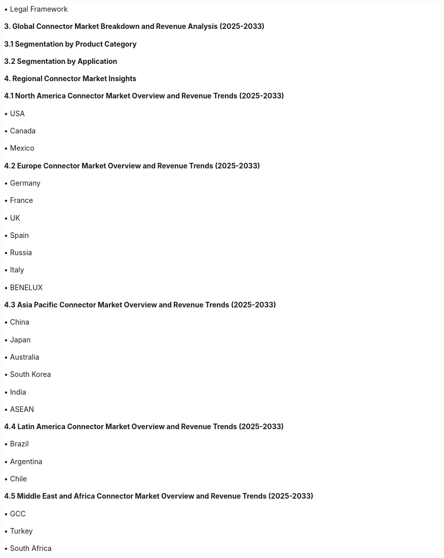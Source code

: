 • Legal Framework

<strong>3. Global Connector Market Breakdown and Revenue Analysis (2025-2033)</strong>

<strong>3.1 Segmentation by Product Category</strong>

<strong>3.2 Segmentation by Application</strong>

<strong>4. Regional Connector Market Insights</strong>

<strong>4.1 North America Connector Market Overview and Revenue Trends (2025-2033)</strong>

• USA

• Canada

• Mexico

<strong>4.2 Europe Connector Market Overview and Revenue Trends (2025-2033)</strong>

• Germany

• France

• UK

• Spain

• Russia

• Italy

• BENELUX

<strong>4.3 Asia Pacific Connector Market Overview and Revenue Trends (2025-2033)</strong>

• China

• Japan

• Australia

• South Korea

• India

• ASEAN

<strong>4.4 Latin America Connector Market Overview and Revenue Trends (2025-2033)</strong>

• Brazil

• Argentina

• Chile

<strong>4.5 Middle East and Africa Connector Market Overview and Revenue Trends (2025-2033)</strong>

• GCC

• Turkey

• South Africa
